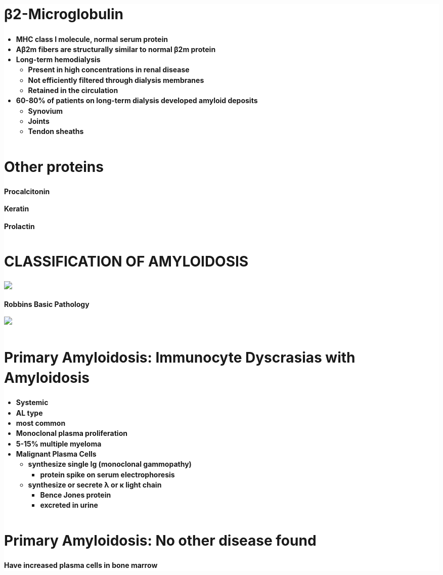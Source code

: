 # β2-Microglobulin

- **MHC class I molecule, normal serum protein**
- **Aβ2m fibers are structurally similar to normal β2m protein**
- **Long-term hemodialysis**
  - **Present in high concentrations in renal disease**
  - **Not efficiently filtered through dialysis membranes**
  - **Retained in the circulation**
- **60-80% of patients on long-term dialysis developed amyloid
  deposits**
  - **Synovium**
  - **Joints**
  - **Tendon sheaths**

# Other proteins

**Procalcitonin**

**Keratin**

**Prolactin**

# CLASSIFICATION OF AMYLOIDOSIS

![](img%5CAmyloidosispptx-sunum11.png)

**Robbins Basic Pathology**

![](img%5CAmyloidosispptx-sunum12.png)

# Primary Amyloidosis: Immunocyte Dyscrasias with Amyloidosis

- **Systemic**
- **AL type**
- **most common**
- **Monoclonal plasma proliferation**
- **5-15% multiple myeloma**
- **Malignant Plasma Cells**
  - **synthesize single Ig (monoclonal gammopathy)**
    - **protein spike on serum electrophoresis**
  - **synthesize or secrete λ or κ light chain**
    - **Bence Jones protein**
    - **excreted in urine**

# Primary Amyloidosis: No other disease found

**Have increased plasma cells in bone marrow**
